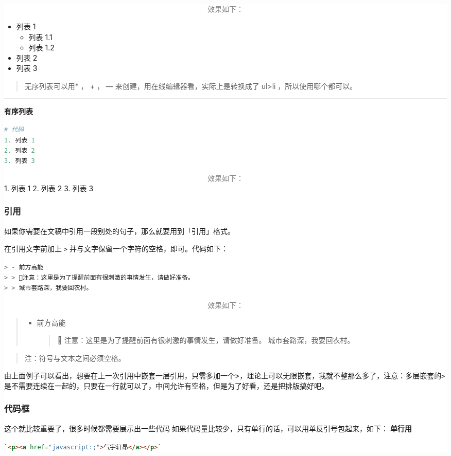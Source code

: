 <div style="text-align:center;color:gray;">效果如下：</div>

- 列表 1
  - 列表 1.1
  - 列表 1.2
- 列表 2
- 列表 3

> 无序列表可以用\* ， + ， — 来创建，用在线编辑器看，实际上是转换成了 ul>li ，所以使用哪个都可以。

---

**有序列表**

```python
# 代码
1. 列表 1
2. 列表 2
3. 列表 3
```

<div style="text-align:center;color:gray;">效果如下：</div>
1. 列表 1
2. 列表 2
3. 列表 3

### 引用

如果你需要在文稿中引用一段别处的句子，那么就要用到「引用」格式。

在引用文字前加上 `>` 并与文字保留一个字符的空格，即可。代码如下：

```js
> - 前方高能
> > 注意：这里是为了提醒前面有很刺激的事情发生，请做好准备。
> > 城市套路深，我要回农村。
```

<div style="text-align:center;color:gray;">效果如下：</div>

> - 前方高能
>   >  注意：这里是为了提醒前面有很刺激的事情发生，请做好准备。
>   > 城市套路深，我要回农村。

> 注：符号与文本之间必须空格。

由上面例子可以看出，想要在上一次引用中嵌套一层引用，只需多加一个>，理论上可以无限嵌套，我就不整那么多了，注意：多层嵌套的`>`是不需要连续在一起的，只要在一行就可以了，中间允许有空格，但是为了好看，还是把排版搞好吧。

### 代码框

这个就比较重要了，很多时候都需要展示出一些代码
如果代码量比较少，只有单行的话，可以用单反引号包起来，如下：
**单行用**

```html
`<p><a href="javascript:;">气宇轩昂</a></p>`
```
